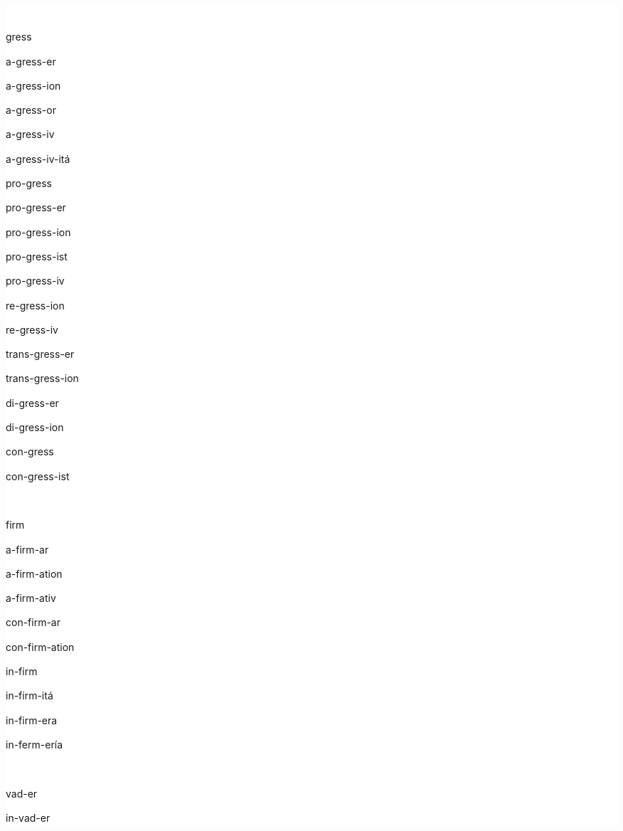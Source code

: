  

gress

a-gress-er

a-gress-ion

a-gress-or

a-gress-iv

a-gress-iv-itá

pro-gress

pro-gress-er

pro-gress-ion

pro-gress-ist

pro-gress-iv

re-gress-ion

re-gress-iv

trans-gress-er

trans-gress-ion

di-gress-er

di-gress-ion

con-gress

con-gress-ist

 

firm

a-firm-ar

a-firm-ation

a-firm-ativ

con-firm-ar

con-firm-ation

in-firm

in-firm-itá

in-firm-era

in-ferm-ería

 

vad-er

in-vad-er
